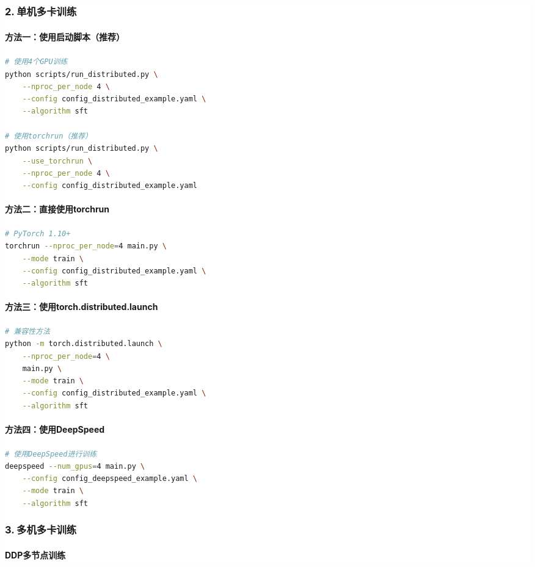 ### 2. 单机多卡训练

#### 方法一：使用启动脚本（推荐）

```bash
# 使用4个GPU训练
python scripts/run_distributed.py \
    --nproc_per_node 4 \
    --config config_distributed_example.yaml \
    --algorithm sft

# 使用torchrun（推荐）
python scripts/run_distributed.py \
    --use_torchrun \
    --nproc_per_node 4 \
    --config config_distributed_example.yaml
```

#### 方法二：直接使用torchrun

```bash
# PyTorch 1.10+
torchrun --nproc_per_node=4 main.py \
    --mode train \
    --config config_distributed_example.yaml \
    --algorithm sft
```

#### 方法三：使用torch.distributed.launch

```bash
# 兼容性方法
python -m torch.distributed.launch \
    --nproc_per_node=4 \
    main.py \
    --mode train \
    --config config_distributed_example.yaml \
    --algorithm sft
```

#### 方法四：使用DeepSpeed

```bash
# 使用DeepSpeed进行训练
deepspeed --num_gpus=4 main.py \
    --config config_deepspeed_example.yaml \
    --mode train \
    --algorithm sft
```

### 3. 多机多卡训练

#### DDP多节点训练
